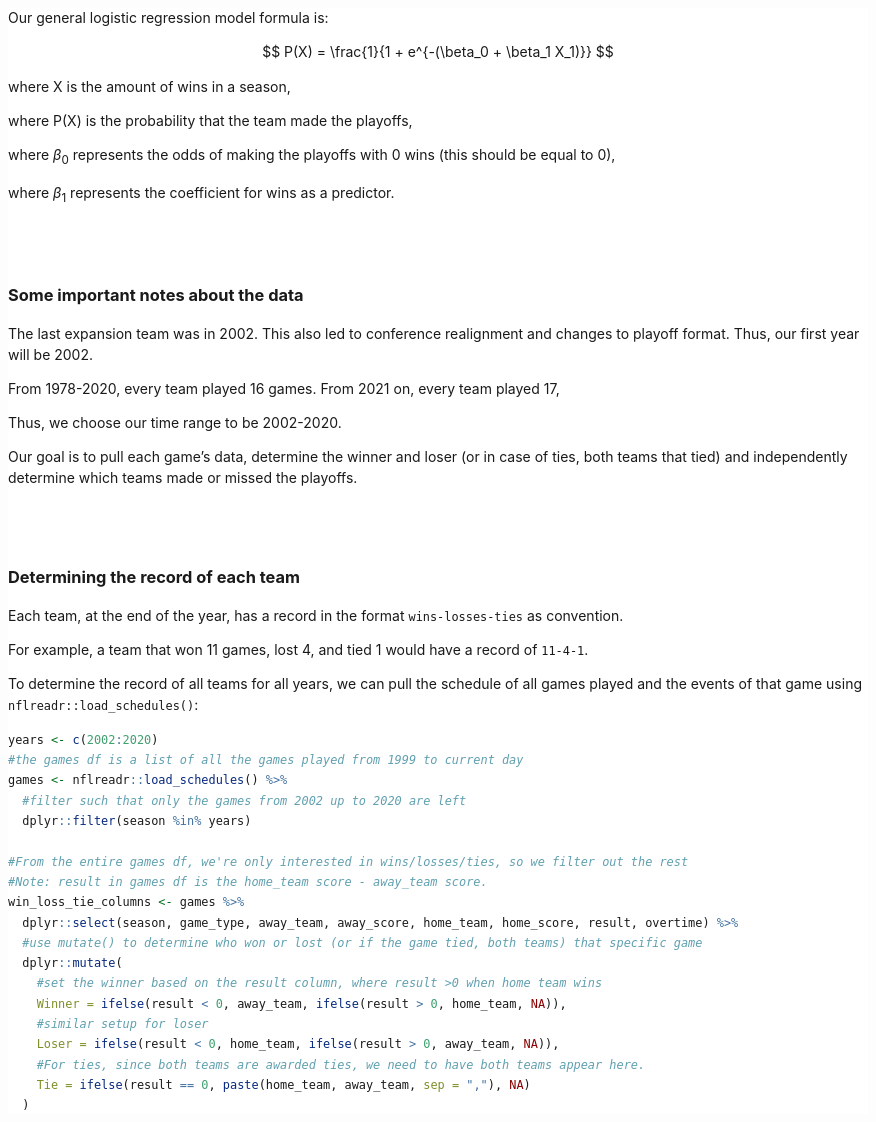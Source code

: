 Our general logistic regression model formula is:

$$ P(X) = \frac{1}{1 + e^{-(\beta_0 + \beta_1 X_1)}} $$

where X is the amount of wins in a season,

where P(X) is the probability that the team made the playoffs,

where $\beta_0$ represents the odds of making the playoffs with 0 wins
(this should be equal to 0),

where $\beta_1$ represents the coefficient for wins as a predictor.

<br> <br>

### Some important notes about the data

The last expansion team was in 2002. This also led to conference
realignment and changes to playoff format. Thus, our first year will be
2002.

From 1978-2020, every team played 16 games. From 2021 on, every team
played 17,

Thus, we choose our time range to be 2002-2020.

Our goal is to pull each game’s data, determine the winner and loser (or
in case of ties, both teams that tied) and independently determine which
teams made or missed the playoffs.

<br> <br>

### Determining the record of each team

Each team, at the end of the year, has a record in the format
`wins-losses-ties` as convention.

For example, a team that won 11 games, lost 4, and tied 1 would have a
record of `11-4-1`.

To determine the record of all teams for all years, we can pull the
schedule of all games played and the events of that game using
`nflreadr::load_schedules()`:

``` r
years <- c(2002:2020)
#the games df is a list of all the games played from 1999 to current day
games <- nflreadr::load_schedules() %>%
  #filter such that only the games from 2002 up to 2020 are left
  dplyr::filter(season %in% years)

#From the entire games df, we're only interested in wins/losses/ties, so we filter out the rest
#Note: result in games df is the home_team score - away_team score.
win_loss_tie_columns <- games %>%
  dplyr::select(season, game_type, away_team, away_score, home_team, home_score, result, overtime) %>%
  #use mutate() to determine who won or lost (or if the game tied, both teams) that specific game
  dplyr::mutate(
    #set the winner based on the result column, where result >0 when home team wins
    Winner = ifelse(result < 0, away_team, ifelse(result > 0, home_team, NA)),
    #similar setup for loser
    Loser = ifelse(result < 0, home_team, ifelse(result > 0, away_team, NA)),
    #For ties, since both teams are awarded ties, we need to have both teams appear here.
    Tie = ifelse(result == 0, paste(home_team, away_team, sep = ","), NA)
  )
```
